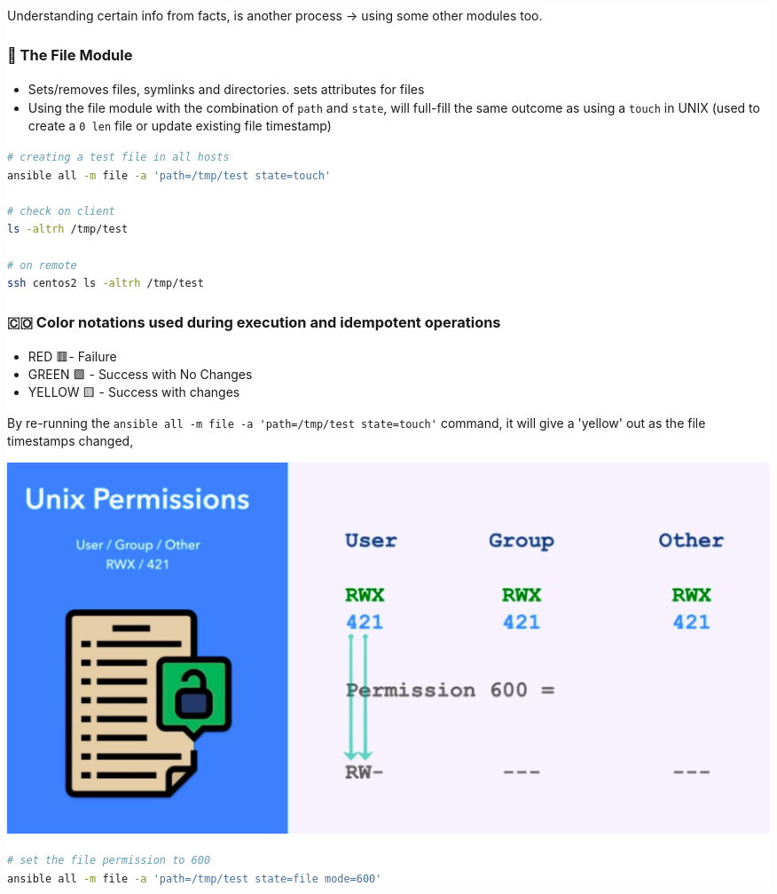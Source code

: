 Understanding certain info from facts, is another process → using some other modules too.

### 📂 The File Module

- Sets/removes files, symlinks and directories. sets attributes for files
- Using the file module with the combination of `path` and `state`, will full-fill the same outcome as using a `touch` in UNIX (used to create a `0 len` file or update existing file timestamp)

```bash
# creating a test file in all hosts
ansible all -m file -a 'path=/tmp/test state=touch'

# check on client
ls -altrh /tmp/test

# on remote
ssh centos2 ls -altrh /tmp/test
```

### 🇨🇴 Color notations used during execution and idempotent operations

- RED 🟥- Failure
- GREEN 🟩 - Success with No Changes
- YELLOW 🟨 -  Success with changes

By re-running the `ansible all -m file -a 'path=/tmp/test state=touch'` command, it will give a 'yellow' out as the file timestamps changed,

![unix-permission.png](Ansible%20Modules%20and%20Playbooks%20f36d917b734a468e9cac76c0b496e8b2/unix-permission.png)

```bash
# set the file permission to 600
ansible all -m file -a 'path=/tmp/test state=file mode=600'
```
